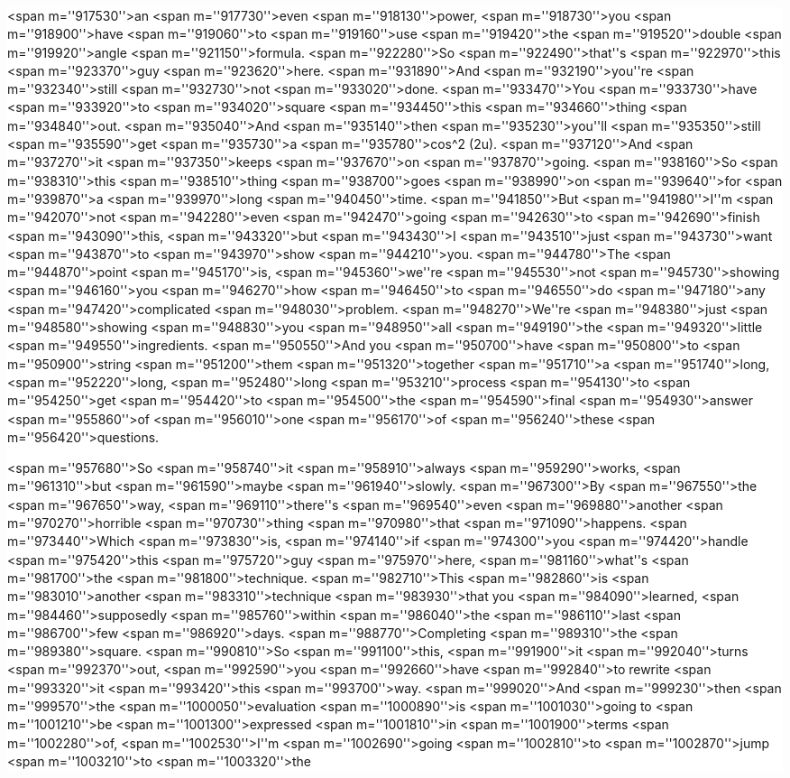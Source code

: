   <span m=''917530''>an</span> <span m=''917730''>even</span> <span m=''918130''>power,</span>
  <span m=''918730''>you</span> <span m=''918900''>have</span> <span m=''919060''>to</span>
  <span m=''919160''>use</span> <span m=''919420''>the</span> <span m=''919520''>double</span>
  <span m=''919920''>angle</span> <span m=''921150''>formula.</span> <span m=''922280''>So</span>
  <span m=''922490''>that''s</span> <span m=''922970''>this</span> <span m=''923370''>guy</span>
  <span m=''923620''>here.</span> <span m=''931890''>And</span> <span m=''932190''>you''re</span>
  <span m=''932340''>still</span> <span m=''932730''>not</span> <span m=''933020''>done.</span>
  <span m=''933470''>You</span> <span m=''933730''>have</span> <span m=''933920''>to</span>
  <span m=''934020''>square</span> <span m=''934450''>this</span> <span m=''934660''>thing</span>
  <span m=''934840''>out.</span> <span m=''935040''>And</span> <span m=''935140''>then</span>
  <span m=''935230''>you''ll</span> <span m=''935350''>still</span> <span m=''935590''>get</span>
  <span m=''935730''>a</span> <span m=''935780''>cos^2 (2u).</span> <span m=''937120''>And</span>
  <span m=''937270''>it</span> <span m=''937350''>keeps</span> <span m=''937670''>on</span>
  <span m=''937870''>going.</span> <span m=''938160''>So</span> <span m=''938310''>this</span>
  <span m=''938510''>thing</span> <span m=''938700''>goes</span> <span m=''938990''>on</span>
  <span m=''939640''>for</span> <span m=''939870''>a</span> <span m=''939970''>long</span>
  <span m=''940450''>time.</span> <span m=''941850''>But</span> <span m=''941980''>I''m</span>
  <span m=''942070''>not</span> <span m=''942280''>even</span> <span m=''942470''>going</span>
  <span m=''942630''>to</span> <span m=''942690''>finish</span> <span m=''943090''>this,</span>
  <span m=''943320''>but</span> <span m=''943430''>I</span> <span m=''943510''>just</span>
  <span m=''943730''>want</span> <span m=''943870''>to</span> <span m=''943970''>show</span>
  <span m=''944210''>you.</span> <span m=''944780''>The</span> <span m=''944870''>point</span>
  <span m=''945170''>is,</span> <span m=''945360''>we''re</span> <span m=''945530''>not</span>
  <span m=''945730''>showing</span> <span m=''946160''>you</span> <span m=''946270''>how</span>
  <span m=''946450''>to</span> <span m=''946550''>do</span> <span m=''947180''>any</span>
  <span m=''947420''>complicated</span> <span m=''948030''>problem.</span> <span m=''948270''>We''re</span>
  <span m=''948380''>just</span> <span m=''948580''>showing</span> <span m=''948830''>you</span>
  <span m=''948950''>all</span> <span m=''949190''>the</span> <span m=''949320''>little</span>
  <span m=''949550''>ingredients.</span> <span m=''950550''>And you</span> <span m=''950700''>have</span>
  <span m=''950800''>to</span> <span m=''950900''>string</span> <span m=''951200''>them</span>
  <span m=''951320''>together</span> <span m=''951710''>a</span> <span m=''951740''>long,</span>
  <span m=''952220''>long,</span> <span m=''952480''>long</span> <span m=''953210''>process</span>
  <span m=''954130''>to</span> <span m=''954250''>get</span> <span m=''954420''>to</span>
  <span m=''954500''>the</span> <span m=''954590''>final</span> <span m=''954930''>answer</span>
  <span m=''955860''>of</span> <span m=''956010''>one</span> <span m=''956170''>of</span>
  <span m=''956240''>these</span> <span m=''956420''>questions.</span> </p><p><span
  m=''957680''>So</span> <span m=''958740''>it</span> <span m=''958910''>always</span>
  <span m=''959290''>works,</span> <span m=''961310''>but</span> <span m=''961590''>maybe</span>
  <span m=''961940''>slowly.</span> <span m=''967300''>By</span> <span m=''967550''>the</span>
  <span m=''967650''>way,</span> <span m=''969110''>there''s</span> <span m=''969540''>even</span>
  <span m=''969880''>another</span> <span m=''970270''>horrible</span> <span m=''970730''>thing</span>
  <span m=''970980''>that</span> <span m=''971090''>happens.</span> <span m=''973440''>Which</span>
  <span m=''973830''>is,</span> <span m=''974140''>if</span> <span m=''974300''>you</span>
  <span m=''974420''>handle</span> <span m=''975420''>this</span> <span m=''975720''>guy</span>
  <span m=''975970''>here,</span> <span m=''981160''>what''s</span> <span m=''981700''>the</span>
  <span m=''981800''>technique.</span> <span m=''982710''>This</span> <span m=''982860''>is</span>
  <span m=''983010''>another</span> <span m=''983310''>technique</span> <span m=''983930''>that
  you</span> <span m=''984090''>learned,</span> <span m=''984460''>supposedly</span>
  <span m=''985760''>within</span> <span m=''986040''>the</span> <span m=''986110''>last</span>
  <span m=''986700''>few</span> <span m=''986920''>days.</span> <span m=''988770''>Completing</span>
  <span m=''989310''>the</span> <span m=''989380''>square.</span> <span m=''990810''>So</span>
  <span m=''991100''>this,</span> <span m=''991900''>it</span> <span m=''992040''>turns</span>
  <span m=''992370''>out,</span> <span m=''992590''>you</span> <span m=''992660''>have</span>
  <span m=''992840''>to rewrite</span> <span m=''993320''>it</span> <span m=''993420''>this</span>
  <span m=''993700''>way.</span> <span m=''999020''>And</span> <span m=''999230''>then</span>
  <span m=''999570''>the</span> <span m=''1000050''>evaluation</span> <span m=''1000890''>is</span>
  <span m=''1001030''>going to</span> <span m=''1001210''>be</span> <span m=''1001300''>expressed</span>
  <span m=''1001810''>in</span> <span m=''1001900''>terms</span> <span m=''1002280''>of,</span>
  <span m=''1002530''>I''m</span> <span m=''1002690''>going</span> <span m=''1002810''>to</span>
  <span m=''1002870''>jump</span> <span m=''1003210''>to</span> <span m=''1003320''>the</span>